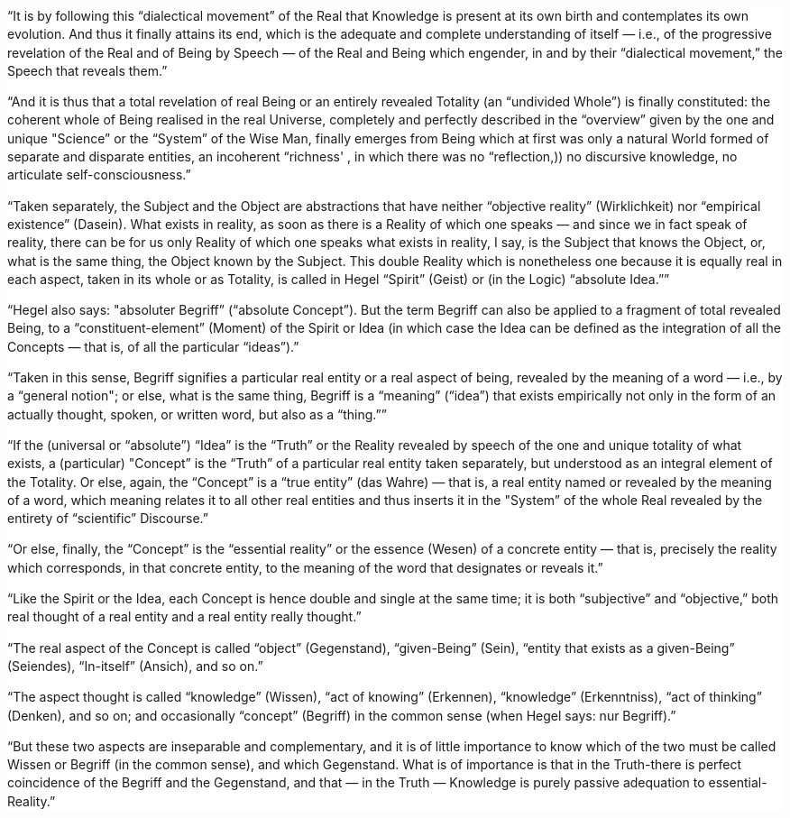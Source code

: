“It is by following this “dialectical movement” of the Real that Knowledge is present at its own birth and contemplates its own evolution. And thus it finally attains its end, which is the adequate and complete understanding of itself — i.e., of the progressive revelation of the Real and of Being by Speech — of the Real and Being which engender, in and by their “dialectical movement,” the Speech that reveals them.”

“And it is thus that a total revelation of real Being or an entirely revealed Totality (an “undivided Whole”) is finally constituted: the coherent whole of Being realised in the real Universe, completely and perfectly described in the “overview” given by the one and unique "Science” or the “System” of the Wise Man, finally emerges from Being which at first was only a natural World formed of separate and disparate entities, an incoherent “richness' , in which there was no “reflection,)) no discursive knowledge, no articulate self-consciousness.”

“Taken separately, the Subject and the Object are abstractions that have neither “objective reality” (Wirklichkeit) nor “empirical existence” (Dasein). What exists in reality, as soon as there is a Reality of which one speaks — and since we in fact speak of reality, there can be for us only Reality of which one speaks what exists in reality, I say, is the Subject that knows the Object, or, what is the same thing, the Object known by the Subject. This double Reality which is nonetheless one because it is equally real in each aspect, taken in its whole or as Totality, is called in Hegel “Spirit” (Geist) or (in the Logic) “absolute Idea.””

“Hegel also says: "absoluter Begriff” (“absolute Concept”). But the term Begriff can also be applied to a fragment of total revealed Being, to a “constituent-element” (Moment) of the Spirit or Idea (in which case the Idea can be defined as the integration of all the Concepts — that is, of all the particular “ideas”).”

“Taken in this sense, Begriff signifies a particular real entity or a real aspect of being, revealed by the meaning of a word — i.e., by a “general notion"; or else, what is the same thing, Begriff is a “meaning” (“idea”) that exists empirically not only in the form of an actually thought, spoken, or written word, but also as a “thing.””

“If the (universal or “absolute”) “Idea” is the “Truth” or the Reality revealed by speech of the one and unique totality of what exists, a (particular) "Concept” is the “Truth” of a particular real entity taken separately, but understood as an integral element of the Totality. Or else, again, the “Concept” is a “true entity” (das Wahre) — that is, a real entity named or revealed by the meaning of a word, which meaning relates it to all other real entities and thus inserts it in the "System” of the whole Real revealed by the entirety of “scientific” Discourse.”

“Or else, finally, the “Concept” is the “essential reality” or the essence (Wesen) of a concrete entity — that is, precisely the reality which corresponds, in that concrete entity, to the meaning of the word that designates or reveals it.”

“Like the Spirit or the Idea, each Concept is hence double and single at the same time; it is both “subjective” and “objective,” both real thought of a real entity and a real entity really thought.”

“The real aspect of the Concept is called “object” (Gegenstand), “given-Being” (Sein), “entity that exists as a given-Being” (Seiendes), “In-itself” (Ansich), and so on.”

“The aspect thought is called “knowledge” (Wissen), “act of knowing” (Erkennen), “knowledge” (Erkenntniss), “act of thinking” (Denken), and so on; and occasionally “concept” (Begriff) in the common sense (when Hegel says: nur Begriff).”

“But these two aspects are inseparable and complementary, and it is of little importance to know which of the two must be called Wissen or Begriff (in the common sense), and which Gegenstand. What is of importance is that in the Truth-there is perfect coincidence of the Begriff and the Gegenstand, and that — in the Truth — Knowledge is purely passive adequation to essential-Reality.”

